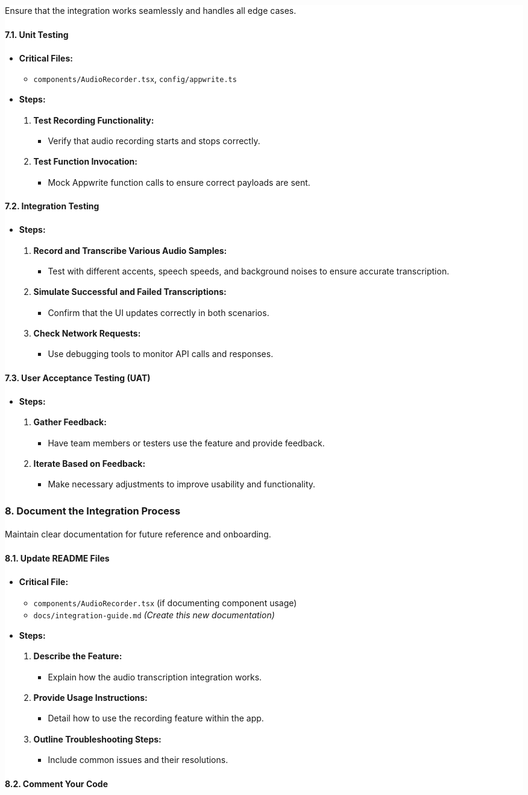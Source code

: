 Ensure that the integration works seamlessly and handles all edge cases.

#### **7.1. Unit Testing**

- **Critical Files:**  
  - `components/AudioRecorder.tsx`, `config/appwrite.ts`

- **Steps:**
  1. **Test Recording Functionality:**
     - Verify that audio recording starts and stops correctly.
     
  2. **Test Function Invocation:**
     - Mock Appwrite function calls to ensure correct payloads are sent.

#### **7.2. Integration Testing**

- **Steps:**
  1. **Record and Transcribe Various Audio Samples:**
     - Test with different accents, speech speeds, and background noises to ensure accurate transcription.
     
  2. **Simulate Successful and Failed Transcriptions:**
     - Confirm that the UI updates correctly in both scenarios.
     
  3. **Check Network Requests:**
     - Use debugging tools to monitor API calls and responses.

#### **7.3. User Acceptance Testing (UAT)**

- **Steps:**
  1. **Gather Feedback:**
     - Have team members or testers use the feature and provide feedback.
     
  2. **Iterate Based on Feedback:**
     - Make necessary adjustments to improve usability and functionality.

### **8. Document the Integration Process**

Maintain clear documentation for future reference and onboarding.

#### **8.1. Update README Files**

- **Critical File:**  
  - `components/AudioRecorder.tsx` (if documenting component usage)  
  - `docs/integration-guide.md` *(Create this new documentation)*

- **Steps:**
  1. **Describe the Feature:**
     - Explain how the audio transcription integration works.
     
  2. **Provide Usage Instructions:**
     - Detail how to use the recording feature within the app.
     
  3. **Outline Troubleshooting Steps:**
     - Include common issues and their resolutions.

#### **8.2. Comment Your Code**
